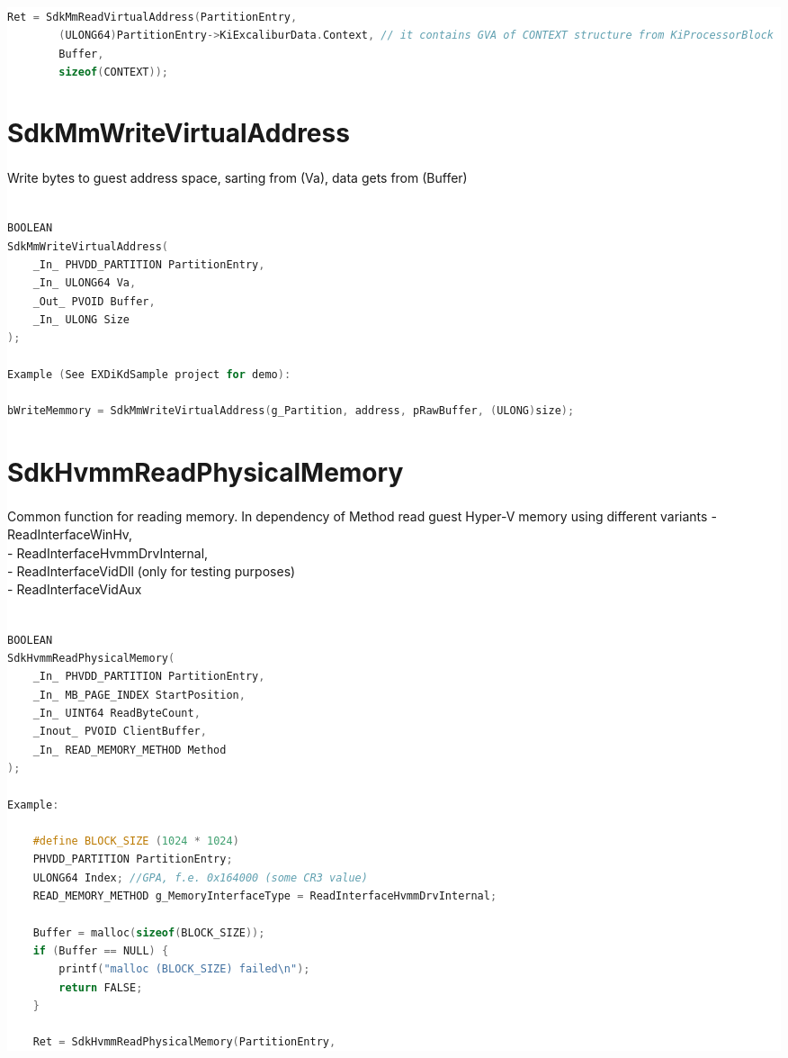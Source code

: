 ```c
Ret = SdkMmReadVirtualAddress(PartitionEntry,
        (ULONG64)PartitionEntry->KiExcaliburData.Context, // it contains GVA of CONTEXT structure from KiProcessorBlock
        Buffer,
		sizeof(CONTEXT));

```

# SdkMmWriteVirtualAddress
Write bytes to guest address space, sarting from (Va), data gets from (Buffer)

```c

BOOLEAN
SdkMmWriteVirtualAddress(
	_In_ PHVDD_PARTITION PartitionEntry,
	_In_ ULONG64 Va,
	_Out_ PVOID Buffer,
	_In_ ULONG Size
);

Example (See EXDiKdSample project for demo):

bWriteMemmory = SdkMmWriteVirtualAddress(g_Partition, address, pRawBuffer, (ULONG)size);


```

# SdkHvmmReadPhysicalMemory


Common function for reading memory. In dependency of Method read guest Hyper-V memory using different  variants
	- ReadInterfaceWinHv,                  
	- ReadInterfaceHvmmDrvInternal,		 
	- ReadInterfaceVidDll (only for testing purposes)	
	- ReadInterfaceVidAux

```c

BOOLEAN
SdkHvmmReadPhysicalMemory(
	_In_ PHVDD_PARTITION PartitionEntry,
	_In_ MB_PAGE_INDEX StartPosition,
	_In_ UINT64 ReadByteCount,
	_Inout_ PVOID ClientBuffer,
	_In_ READ_MEMORY_METHOD Method
);

Example:
		
    #define BLOCK_SIZE (1024 * 1024)
    PHVDD_PARTITION PartitionEntry;
    ULONG64 Index; //GPA, f.e. 0x164000 (some CR3 value)
    READ_MEMORY_METHOD g_MemoryInterfaceType = ReadInterfaceHvmmDrvInternal;
        
    Buffer = malloc(sizeof(BLOCK_SIZE));
    if (Buffer == NULL) {
        printf("malloc (BLOCK_SIZE) failed\n");
        return FALSE;
    } 

	Ret = SdkHvmmReadPhysicalMemory(PartitionEntry,
```